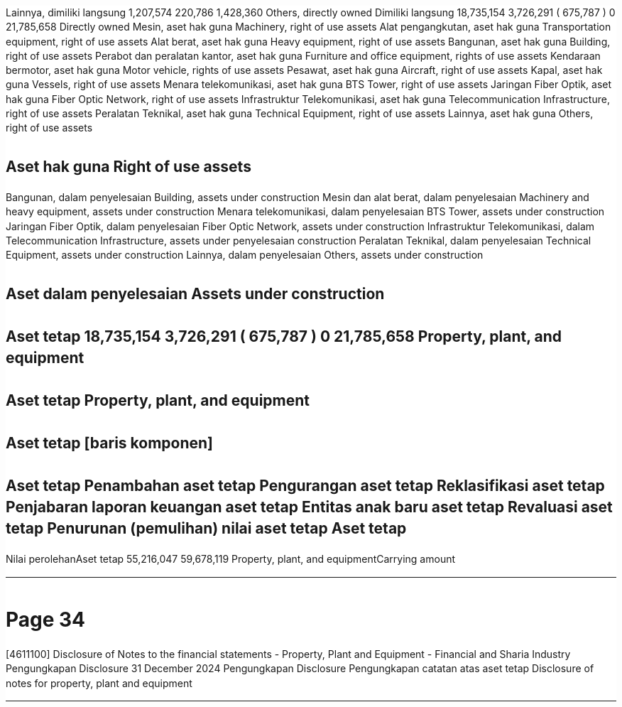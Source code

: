 Lainnya, dimiliki langsung 1,207,574 220,786 1,428,360 Others, directly owned
Dimiliki langsung 18,735,154 3,726,291 ( 675,787 ) 0 21,785,658 Directly owned
Mesin, aset hak guna Machinery, right of use assets
Alat pengangkutan, aset hak guna Transportation equipment, right of use assets
Alat berat, aset hak guna Heavy equipment, right of use assets
Bangunan, aset hak guna Building, right of use assets
Perabot dan peralatan kantor, aset hak guna Furniture and office equipment, rights of use assets
Kendaraan bermotor, aset hak guna Motor vehicle, rights of use assets
Pesawat, aset hak guna Aircraft, right of use assets
Kapal, aset hak guna Vessels, right of use assets
Menara telekomunikasi, aset hak guna BTS Tower, right of use assets
Jaringan Fiber Optik, aset hak guna Fiber Optic Network, right of use assets
Infrastruktur Telekomunikasi, aset hak guna Telecommunication Infrastructure, right of use assets
Peralatan Teknikal, aset hak guna Technical Equipment, right of use assets
Lainnya, aset hak guna Others, right of use assets

## Aset hak guna Right of use assets
Bangunan, dalam penyelesaian Building, assets under construction
Mesin dan alat berat, dalam penyelesaian Machinery and heavy equipment, assets under
construction
Menara telekomunikasi, dalam penyelesaian BTS Tower, assets under construction
Jaringan Fiber Optik, dalam penyelesaian Fiber Optic Network, assets under construction
Infrastruktur Telekomunikasi, dalam Telecommunication Infrastructure, assets under
penyelesaian construction
Peralatan Teknikal, dalam penyelesaian Technical Equipment, assets under construction
Lainnya, dalam penyelesaian Others, assets under construction

## Aset dalam penyelesaian Assets under construction

## Aset tetap 18,735,154 3,726,291 ( 675,787 ) 0 21,785,658 Property, plant, and equipment

## Aset tetap Property, plant, and equipment

## Aset tetap [baris komponen]

## Aset tetap Penambahan aset tetap Pengurangan aset tetap Reklasifikasi aset tetap Penjabaran laporan keuangan aset tetap Entitas anak baru aset tetap Revaluasi aset tetap Penurunan (pemulihan) nilai aset tetap Aset tetap
Nilai perolehanAset tetap 55,216,047 59,678,119 Property, plant, and equipmentCarrying amount

---

# Page 34

[4611100] Disclosure of Notes to the financial statements - Property, Plant and Equipment - Financial and Sharia Industry
Pengungkapan Disclosure
31 December 2024
Pengungkapan Disclosure
Pengungkapan catatan atas aset tetap Disclosure of notes for property, plant
and equipment

---
